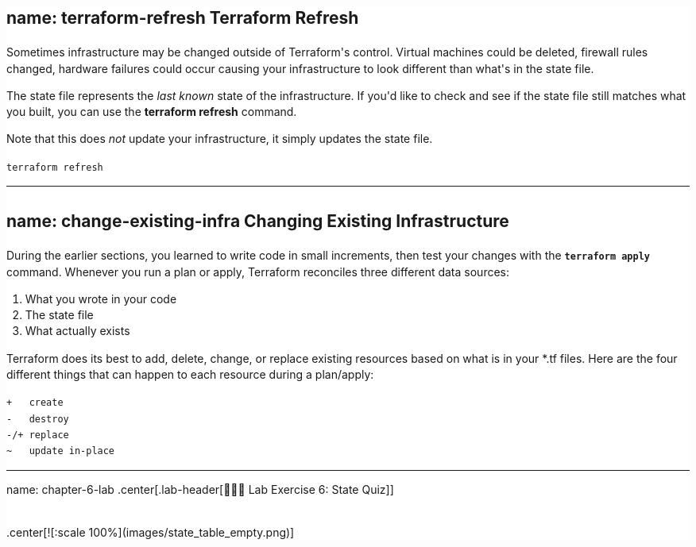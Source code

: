 name: terraform-refresh
Terraform Refresh
-------------------------
Sometimes infrastructure may be changed outside of Terraform's control. Virtual machines could be deleted, firewall rules changed, hardware failures could occur causing your infrastructure to look different than what's in the state file.

The state file represents the *last known* state of the infrastructure. If you'd like to check and see if the state file still matches what you built, you can use the **terraform refresh** command. 

Note that this does *not* update your infrastructure, it simply updates the state file.

```bash
terraform refresh
```

---
name: change-existing-infra
Changing Existing Infrastructure
-------------------------
During the earlier sections, you learned to write code in small increments, then test your changes with the **`terraform apply`** command. Whenever you run a plan or apply, Terraform reconciles three different data sources:

1.  What you wrote in your code
2.  The state file
3.  What actually exists

Terraform does its best to add, delete, change, or replace existing resources based on what is in your *.tf files. Here are the four different things that can happen to each resource during a plan/apply:

```tex
+   create
-   destroy
-/+ replace
~   update in-place
```

---
name: chapter-6-lab
.center[.lab-header[👩🏼‍🔬 Lab Exercise 6: State Quiz]]

<br>
.center[![:scale 100%](images/state_table_empty.png)]
